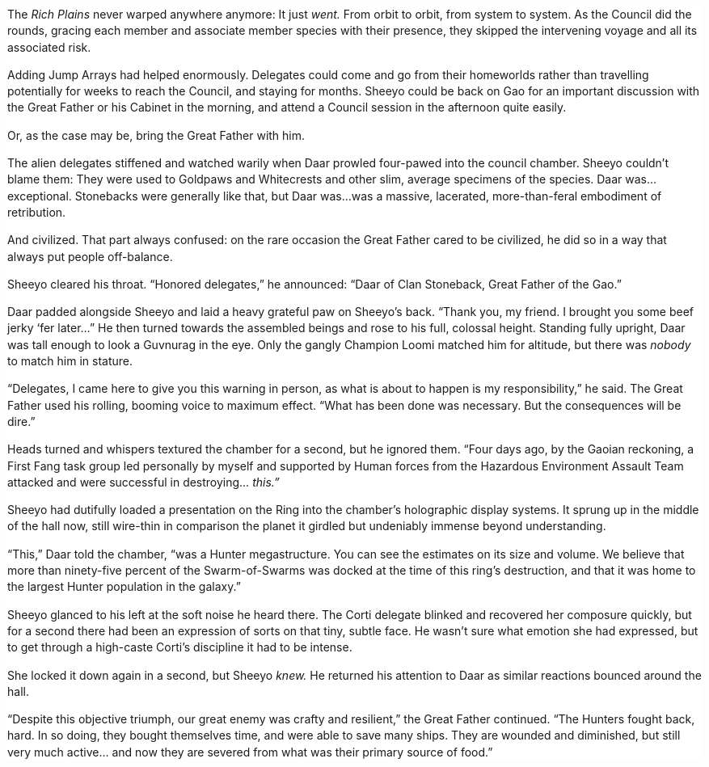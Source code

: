 The *Rich Plains* never warped anywhere anymore: It just *went.* From orbit to orbit, from system to system. As the Council did the rounds, gracing each member and associate member species with their presence, they skipped the intervening voyage and all its associated risk.

Adding Jump Arrays had helped enormously. Delegates could come and go from their homeworlds rather than travelling potentially for weeks to reach the Council, and staying for months. Sheeyo could be back on Gao for an important discussion with the Great Father or his Cabinet in the morning, and attend a Council session in the afternoon quite easily.

Or, as the case may be, bring the Great Father with him.

The alien delegates stiffened and watched warily when Daar prowled four-pawed into the council chamber. Sheeyo couldn’t blame them: They were used to Goldpaws and Whitecrests and other slim, average specimens of the species. Daar was… exceptional. Stonebacks were generally like that, but Daar was…was a massive, lacerated, more-than-feral embodiment of retribution.

And civilized. That part always confused: on the rare occasion the Great Father cared to be civilized, he did so in a way that always put people off-balance.

Sheeyo cleared his throat. “Honored delegates,” he announced: “Daar of Clan Stoneback, Great Father of the Gao.”

Daar padded alongside Sheeyo and laid a heavy grateful paw on Sheeyo’s back. “Thank you, my friend. I brought you some beef jerky ‘fer later…” He then turned towards the assembled beings and rose to his full, colossal height. Standing fully upright, Daar was tall enough to look a Guvnurag in the eye. Only the gangly Champion Loomi matched him for altitude, but there was *nobody* to match him in stature.

“Delegates, I came here to give you this warning in person, as what is about to happen is my responsibility,” he said. The Great Father used his rolling, booming voice to maximum effect. “What has been done was necessary. But the consequences will be dire.”

Heads turned and whispers textured the chamber for a second, but he ignored them. “Four days ago, by the Gaoian reckoning, a First Fang task group led personally by myself and supported by Human forces from the Hazardous Environment Assault Team attacked and were successful in destroying… *this.”*

Sheeyo had dutifully loaded a presentation on the Ring into the chamber’s holographic display systems. It sprung up in the middle of the hall now, still wire-thin in comparison the planet it girdled but undeniably immense beyond understanding.

“This,” Daar told the chamber, “was a Hunter megastructure. You can see the estimates on its size and volume. We believe that more than ninety-five percent of the Swarm-of-Swarms was docked at the time of this ring’s destruction, and that it was home to the largest Hunter population in the galaxy.”

Sheeyo glanced to his left at the soft noise he heard there. The Corti delegate blinked and recovered her composure quickly, but for a second there had been an expression of sorts on that tiny, subtle face. He wasn’t sure what emotion she had expressed, but to get through a high-caste Corti’s discipline it had to be intense.

She locked it down again in a second, but Sheeyo *knew.* He returned his attention to Daar as similar reactions bounced around the hall.

“Despite this objective triumph, our great enemy was crafty and resilient,” the Great Father continued. “The Hunters fought back, hard. In so doing, they bought themselves time, and were able to save many ships. They are wounded and diminished, but still very much active… and now they are severed from what was their primary source of food.”
